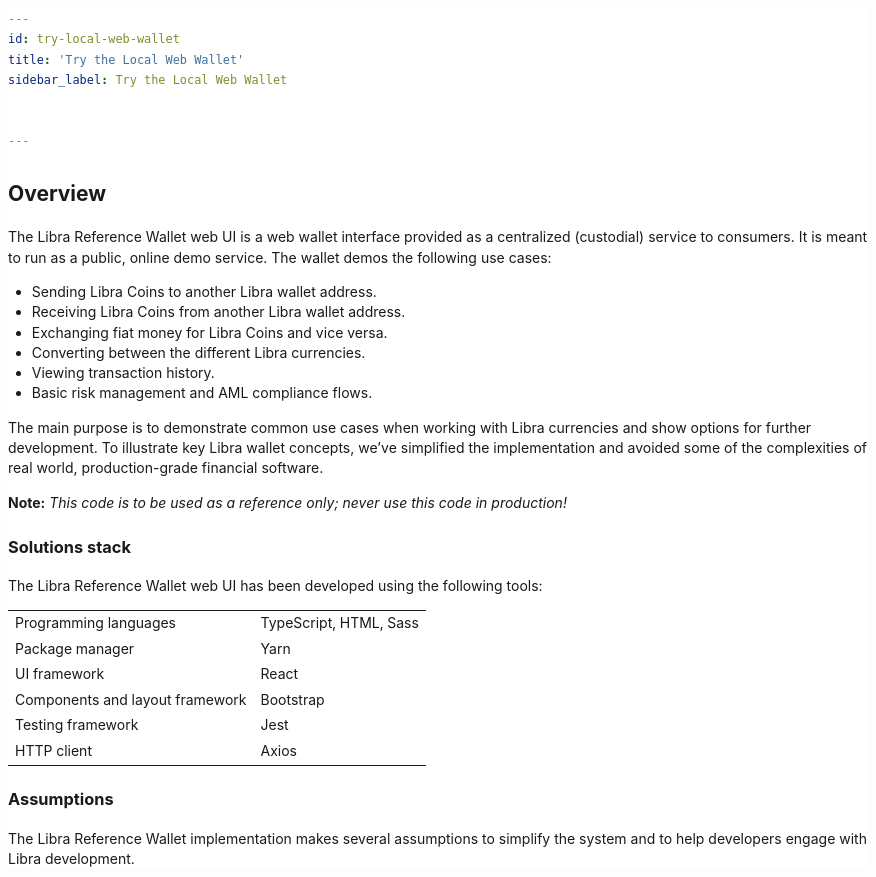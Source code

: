 ```yaml
---
id: try-local-web-wallet
title: 'Try the Local Web Wallet'
sidebar_label: Try the Local Web Wallet


---
```




## Overview

The Libra Reference Wallet web UI is a web wallet interface provided as a centralized (custodial) service to consumers. It is meant to run as a public, online demo service. The wallet demos the following use cases:

* Sending Libra Coins to another Libra wallet address.
* Receiving Libra Coins from another Libra wallet address.
* Exchanging fiat money for Libra Coins and vice versa.
* Converting between the different Libra currencies.
* Viewing transaction history.
* Basic risk management and AML compliance flows.

The main purpose is to demonstrate common use cases when working with Libra currencies and show options for further development. To illustrate key Libra wallet concepts, we’ve simplified the implementation and avoided some of the complexities of real world, production-grade financial software.

**Note:** *This code is to be used as a reference only; never use this code in production!* 

### Solutions stack

The Libra Reference Wallet web UI has been developed using the following tools:

|                                 |                        |
| ------------------------------- | ---------------------- |
| Programming languages           | TypeScript, HTML, Sass |
| Package manager                 | Yarn                   |
| UI framework                    | React                  |
| Components and layout framework | Bootstrap              |
| Testing framework               | Jest                   |
| HTTP client                     | Axios                  |



### Assumptions

The Libra Reference Wallet implementation makes several assumptions to simplify the system and to help developers engage with Libra development. 
